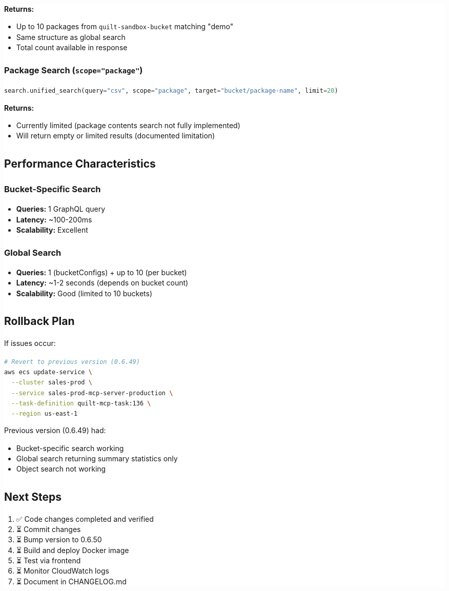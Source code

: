 **Returns:**
- Up to 10 packages from `quilt-sandbox-bucket` matching "demo"
- Same structure as global search
- Total count available in response

### Package Search (`scope="package"`)
```python
search.unified_search(query="csv", scope="package", target="bucket/package-name", limit=20)
```

**Returns:**
- Currently limited (package contents search not fully implemented)
- Will return empty or limited results (documented limitation)

## Performance Characteristics

### Bucket-Specific Search
- **Queries:** 1 GraphQL query
- **Latency:** ~100-200ms
- **Scalability:** Excellent

### Global Search
- **Queries:** 1 (bucketConfigs) + up to 10 (per bucket)
- **Latency:** ~1-2 seconds (depends on bucket count)
- **Scalability:** Good (limited to 10 buckets)

## Rollback Plan

If issues occur:

```bash
# Revert to previous version (0.6.49)
aws ecs update-service \
  --cluster sales-prod \
  --service sales-prod-mcp-server-production \
  --task-definition quilt-mcp-task:136 \
  --region us-east-1
```

Previous version (0.6.49) had:
- Bucket-specific search working
- Global search returning summary statistics only
- Object search not working

## Next Steps

1. ✅ Code changes completed and verified
2. ⏳ Commit changes
3. ⏳ Bump version to 0.6.50
4. ⏳ Build and deploy Docker image
5. ⏳ Test via frontend
6. ⏳ Monitor CloudWatch logs
7. ⏳ Document in CHANGELOG.md
